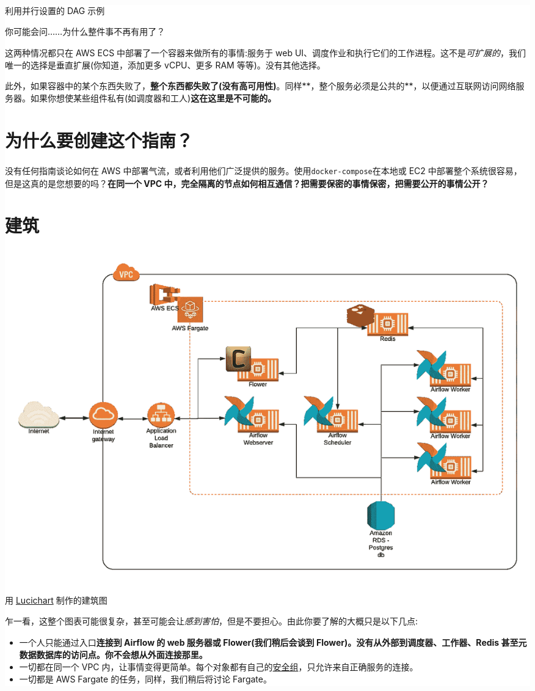 利用并行设置的 DAG 示例

你可能会问……为什么整件事不再有用了？

这两种情况都只在 AWS ECS 中部署了一个容器来做所有的事情:服务于 web UI、调度作业和执行它们的工作进程。这不是*可扩展的*，我们唯一的选择是垂直扩展(你知道，添加更多 vCPU、更多 RAM 等等)。没有其他选择。

此外，如果容器中的某个东西失败了，**整个东西都失败了(没有高可用性)**。同样**，整个服务必须是公共的**，以便通过互联网访问网络服务器。如果你想使某些组件私有(如调度器和工人)**这在这里是不可能的。**

# 为什么要创建这个指南？

没有任何指南谈论如何在 AWS 中部署气流，或者利用他们广泛提供的服务。使用`docker-compose`在本地或 EC2 中部署整个系统很容易，但是这真的是您想要的吗？**在同一个 VPC 中，完全隔离的节点如何相互通信？把需要保密的事情保密，把需要公开的事情公开？**

# 建筑

![](img/5ae9ef71d82a2e3d1c76c71ea4607869.png)

用 [Lucichart](http://lucidchart.com/) 制作的建筑图

乍一看，这整个图表可能很复杂，甚至可能会让*感到害怕*，但是不要担心。由此你要了解的大概只是以下几点:

*   一个人只能通过入口**连接到 Airflow 的 web 服务器或 Flower(我们稍后会谈到 Flower)。**没有从外部**到调度器、工作器、Redis 甚至元数据数据库的访问点。**你不会想从外面连接那里**。**
*   一切都在同一个 VPC 内，让事情变得更简单。每个对象都有自己的[安全组](https://cloudacademy.com/blog/aws-security-groups-instance-level-security/)，只允许来自正确服务的连接。
*   一切都是 AWS Fargate 的任务，同样，我们稍后将讨论 Fargate。
